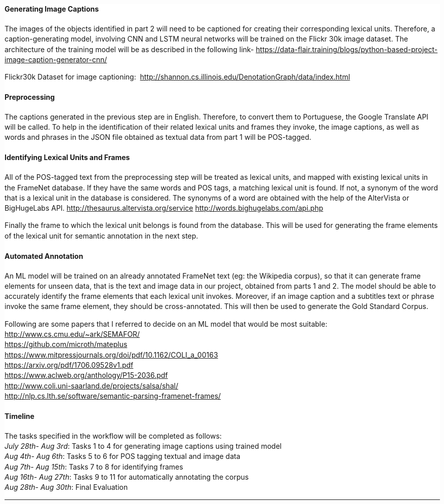 
#### Generating Image Captions

The images of the objects identified in part 2 will need to be captioned for creating their corresponding lexical units. Therefore, a caption-generating model, involving CNN and LSTM neural networks will be trained on the Flickr 30k image dataset. The architecture of the training model will be as described in the following link-
https://data-flair.training/blogs/python-based-project-image-caption-generator-cnn/

Flickr30k Dataset for image captioning:  http://shannon.cs.illinois.edu/DenotationGraph/data/index.html


#### Preprocessing

The captions generated in the previous step are in English. Therefore, to convert them to Portuguese, the Google Translate API will be called. To help in the identification of their related lexical units and frames they invoke, the image captions, as well as words and phrases in the JSON file obtained as textual data from part 1 will be POS-tagged. 


#### Identifying Lexical Units and Frames

All of the POS-tagged text from the preprocessing step will be treated as lexical units, and mapped with existing lexical units in the FrameNet database. If they have the same words and POS tags, a matching lexical unit is found. If not, a synonym of the word that is a lexical unit in the database is considered. The synonyms of a word are obtained with the help of the AlterVista or BigHugeLabs API. http://thesaurus.altervista.org/service
http://words.bighugelabs.com/api.php

Finally the frame to which the lexical unit belongs is found from the database. This will be used for generating the frame elements of the lexical unit for semantic annotation in the next step.

#### Automated Annotation 

An ML model will be trained on an already annotated FrameNet text (eg: the Wikipedia corpus), so that it can generate frame elements for unseen data, that is the text and image data in our project, obtained from parts 1 and 2. The model should be able to accurately identify the frame elements that each lexical unit invokes. Moreover, if an image caption and a subtitles text or phrase invoke the same frame element, they should be cross-annotated. This will then be used to generate the Gold Standard Corpus.

Following are some papers that I referred to decide on an ML model that would be most suitable:
http://www.cs.cmu.edu/~ark/SEMAFOR/  
https://github.com/microth/mateplus  
https://www.mitpressjournals.org/doi/pdf/10.1162/COLI_a_00163  
https://arxiv.org/pdf/1706.09528v1.pdf  
https://www.aclweb.org/anthology/P15-2036.pdf  
http://www.coli.uni-saarland.de/projects/salsa/shal/  
http://nlp.cs.lth.se/software/semantic-parsing-framenet-frames/   


#### Timeline

The tasks specified in the workflow will be completed as follows:  
*July 28th- Aug 3rd*: Tasks 1 to 4 for generating image captions using trained model  
*Aug 4th- Aug 6th*: Tasks 5 to 6 for POS tagging textual and image data  
*Aug 7th- Aug 15th*: Tasks 7 to 8 for identifying frames  
*Aug 16th- Aug 27th*: Tasks 9 to 11 for automatically annotating the corpus  
*Aug 28th- Aug 30th*: Final Evaluation  

---